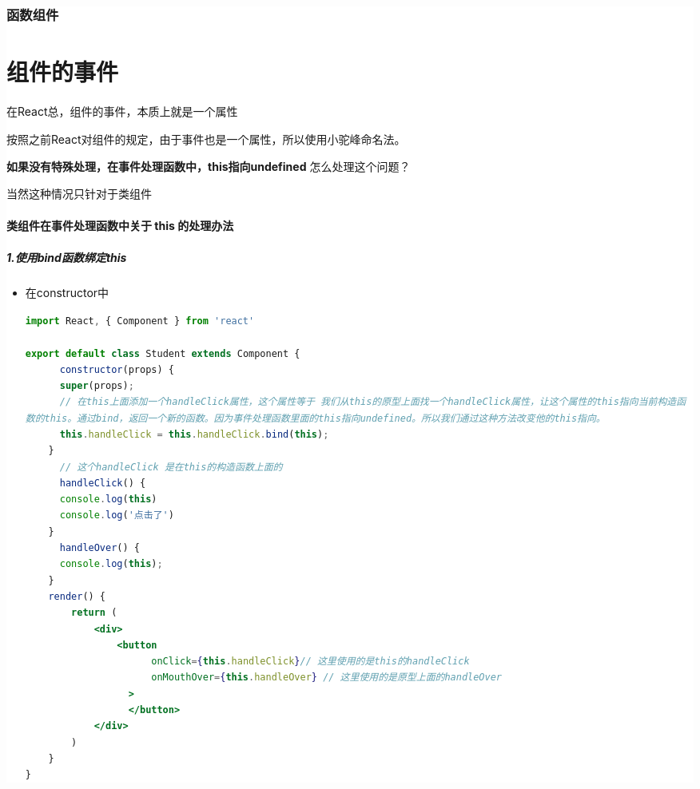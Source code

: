 



### 函数组件





# 组件的事件

在React总，组件的事件，本质上就是一个属性

按照之前React对组件的规定，由于事件也是一个属性，所以使用小驼峰命名法。

**如果没有特殊处理，在事件处理函数中，this指向undefined** 怎么处理这个问题？

当然这种情况只针对于类组件

#### 类组件在事件处理函数中关于 this 的处理办法

##### 1.使用bind函数绑定this

+ 在constructor中

  ```jsx
  import React, { Component } from 'react'
  
  export default class Student extends Component {
    	constructor(props) {
        super(props);
        // 在this上面添加一个handleClick属性，这个属性等于 我们从this的原型上面找一个handleClick属性，让这个属性的this指向当前构造函数的this。通过bind，返回一个新的函数。因为事件处理函数里面的this指向undefined。所以我们通过这种方法改变他的this指向。
        this.handleClick = this.handleClick.bind(this);
      }
    	// 这个handleClick 是在this的构造函数上面的
    	handleClick() {
        console.log(this)
        console.log('点击了')
      }
    	handleOver() {
        console.log(this);
      }
      render() {
          return (
              <div>
                  <button
                  		onClick={this.handleClick}// 这里使用的是this的handleClick
                    	onMouthOver={this.handleOver} // 这里使用的是原型上面的handleOver
                    >
              		</button>
              </div>
          )
      }
  }
  ```
